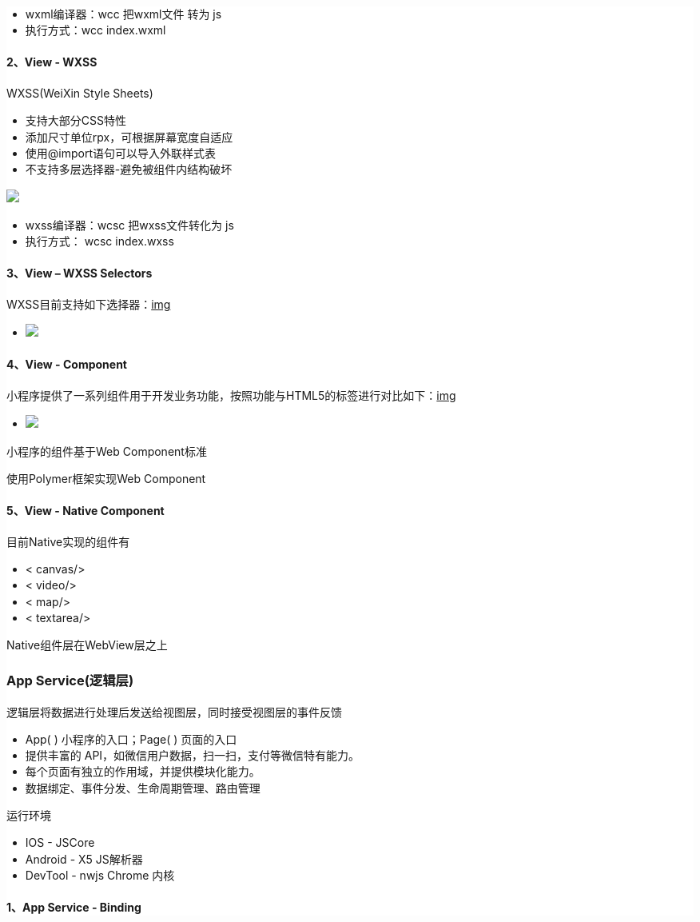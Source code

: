 - wxml编译器：wcc 把wxml文件 转为 js
- 执行方式：wcc index.wxml

#### 2、View - WXSS

WXSS(WeiXin Style Sheets)
- 支持大部分CSS特性
- 添加尺寸单位rpx，可根据屏幕宽度自适应
- 使用@import语句可以导入外联样式表
- 不支持多层选择器-避免被组件内结构破坏

![](https://pic2.zhimg.com/80/v2-3829f8c15260cd0cbcbadfab3446ad65_720w.webp)

- wxss编译器：wcsc 把wxss文件转化为 js
- 执行方式： wcsc index.wxss

#### 3、View – WXSS Selectors

WXSS目前支持如下选择器：[img](https://pic3.zhimg.com/80/v2-aa26b363e6762a8ed98d7099adbd427e_720w.webp)
- ![](https://pic3.zhimg.com/80/v2-aa26b363e6762a8ed98d7099adbd427e_720w.webp)

#### 4、View - Component

小程序提供了一系列组件用于开发业务功能，按照功能与HTML5的标签进行对比如下：[img](https://pic3.zhimg.com/80/v2-480318a5bae828e51e8f05c1ea1921fa_720w.webp)
- ![](https://pic3.zhimg.com/80/v2-480318a5bae828e51e8f05c1ea1921fa_720w.webp)

小程序的组件基于Web Component标准

使用Polymer框架实现Web Component

#### 5、View - Native Component

目前Native实现的组件有
- < canvas/> 
- < video/>
- < map/>
- < textarea/>

Native组件层在WebView层之上

### App Service(逻辑层)

逻辑层将数据进行处理后发送给视图层，同时接受视图层的事件反馈
- App( ) 小程序的入口；Page( ) 页面的入口
- 提供丰富的 API，如微信用户数据，扫一扫，支付等微信特有能力。
- 每个页面有独立的作用域，并提供模块化能力。
- 数据绑定、事件分发、生命周期管理、路由管理

运行环境
- IOS - JSCore
- Android - X5 JS解析器
- DevTool - nwjs Chrome 内核

#### 1、App Service - Binding
